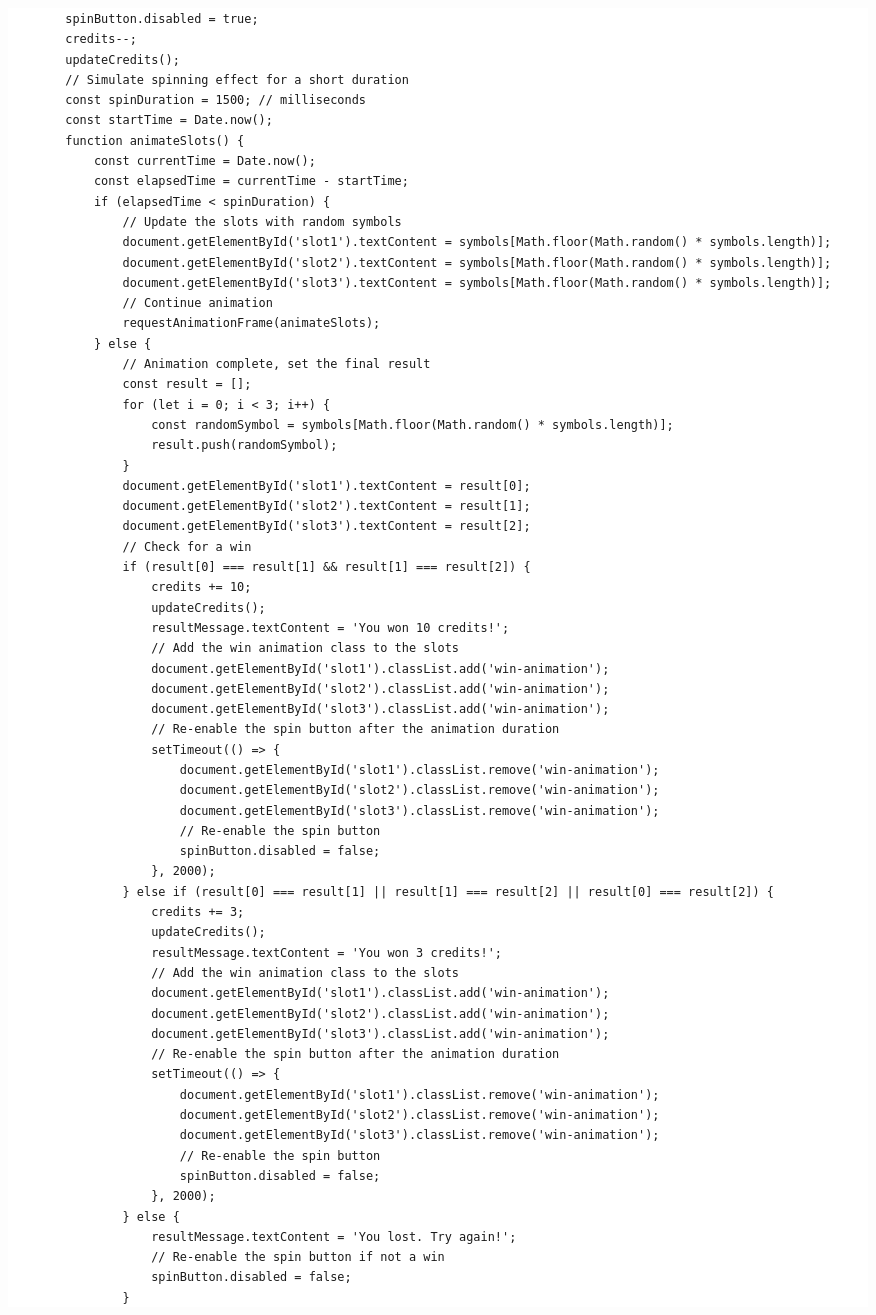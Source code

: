             spinButton.disabled = true;
            credits--;
            updateCredits();
            // Simulate spinning effect for a short duration
            const spinDuration = 1500; // milliseconds
            const startTime = Date.now();
            function animateSlots() {
                const currentTime = Date.now();
                const elapsedTime = currentTime - startTime;
                if (elapsedTime < spinDuration) {
                    // Update the slots with random symbols
                    document.getElementById('slot1').textContent = symbols[Math.floor(Math.random() * symbols.length)];
                    document.getElementById('slot2').textContent = symbols[Math.floor(Math.random() * symbols.length)];
                    document.getElementById('slot3').textContent = symbols[Math.floor(Math.random() * symbols.length)];
                    // Continue animation
                    requestAnimationFrame(animateSlots);
                } else {
                    // Animation complete, set the final result
                    const result = [];
                    for (let i = 0; i < 3; i++) {
                        const randomSymbol = symbols[Math.floor(Math.random() * symbols.length)];
                        result.push(randomSymbol);
                    }
                    document.getElementById('slot1').textContent = result[0];
                    document.getElementById('slot2').textContent = result[1];
                    document.getElementById('slot3').textContent = result[2];
                    // Check for a win
                    if (result[0] === result[1] && result[1] === result[2]) {
                        credits += 10;
                        updateCredits();
                        resultMessage.textContent = 'You won 10 credits!';
                        // Add the win animation class to the slots
                        document.getElementById('slot1').classList.add('win-animation');
                        document.getElementById('slot2').classList.add('win-animation');
                        document.getElementById('slot3').classList.add('win-animation');
                        // Re-enable the spin button after the animation duration
                        setTimeout(() => {
                            document.getElementById('slot1').classList.remove('win-animation');
                            document.getElementById('slot2').classList.remove('win-animation');
                            document.getElementById('slot3').classList.remove('win-animation');
                            // Re-enable the spin button
                            spinButton.disabled = false;
                        }, 2000);
                    } else if (result[0] === result[1] || result[1] === result[2] || result[0] === result[2]) {
                        credits += 3;
                        updateCredits();
                        resultMessage.textContent = 'You won 3 credits!';
                        // Add the win animation class to the slots
                        document.getElementById('slot1').classList.add('win-animation');
                        document.getElementById('slot2').classList.add('win-animation');
                        document.getElementById('slot3').classList.add('win-animation');
                        // Re-enable the spin button after the animation duration
                        setTimeout(() => {
                            document.getElementById('slot1').classList.remove('win-animation');
                            document.getElementById('slot2').classList.remove('win-animation');
                            document.getElementById('slot3').classList.remove('win-animation');
                            // Re-enable the spin button
                            spinButton.disabled = false;
                        }, 2000);
                    } else {
                        resultMessage.textContent = 'You lost. Try again!';
                        // Re-enable the spin button if not a win
                        spinButton.disabled = false;
                    }